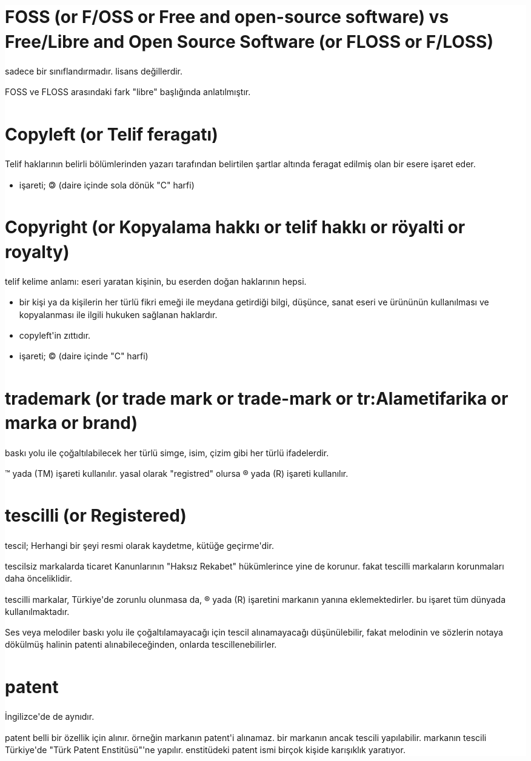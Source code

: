 # FOSS (or F/OSS or Free and open-source software) vs Free/Libre and Open Source Software (or FLOSS or F/LOSS)

sadece bir sınıflandırmadır. lisans değillerdir.

FOSS ve FLOSS arasındaki fark "libre" başlığında anlatılmıştır.

# Copyleft (or Telif feragatı)

Telif haklarının belirli bölümlerinden yazarı tarafından belirtilen şartlar altında feragat edilmiş olan bir esere işaret eder.

- işareti; 🄯 (daire içinde sola dönük "C" harfi)

# Copyright (or Kopyalama hakkı or telif hakkı or röyalti or royalty)

telif kelime anlamı: eseri yaratan kişinin, bu eserden doğan haklarının hepsi.

- bir kişi ya da kişilerin her türlü fikri emeği ile meydana getirdiği bilgi, düşünce, sanat eseri ve ürününün kullanılması ve kopyalanması ile ilgili hukuken sağlanan haklardır.

- copyleft'in zıttıdır.

- işareti; © (daire içinde "C" harfi)

# trademark (or trade mark or trade-mark or tr:Alametifarika or marka or brand)
baskı yolu ile çoğaltılabilecek her türlü simge, isim, çizim gibi her türlü ifadelerdir.

™ yada (TM) işareti kullanılır. yasal olarak "registred" olursa ® yada (R) işareti kullanılır.

# tescilli (or Registered)
tescil; Herhangi bir şeyi resmi olarak kaydetme, kütüğe geçirme'dir.

tescilsiz markalarda ticaret Kanunlarının "Haksız Rekabet" hükümlerince yine de korunur. fakat tescilli markaların korunmaları daha önceliklidir.

tescilli markalar, Türkiye'de zorunlu olunmasa da, ® yada (R) işaretini markanın yanına eklemektedirler. bu işaret tüm dünyada kullanılmaktadır.

Ses veya melodiler baskı yolu ile çoğaltılamayacağı için tescil alınamayacağı düşünülebilir, fakat melodinin ve sözlerin notaya dökülmüş halinin patenti alınabileceğinden, onlarda tescillenebilirler.

# patent
İngilizce'de de aynıdır.

patent belli bir özellik için alınır. örneğin markanın patent'i alınamaz. bir markanın ancak tescili yapılabilir. markanın tescili Türkiye'de "Türk Patent Enstitüsü"'ne yapılır. enstitüdeki patent ismi birçok kişide karışıklık yaratıyor. 
